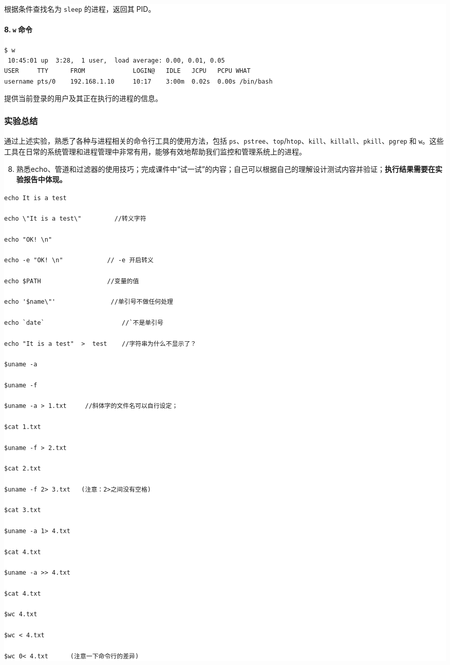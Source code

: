 根据条件查找名为 `sleep` 的进程，返回其 PID。

#### 8. `w` 命令

```sh
$ w
 10:45:01 up  3:28,  1 user,  load average: 0.00, 0.01, 0.05
USER     TTY      FROM             LOGIN@   IDLE   JCPU   PCPU WHAT
username pts/0    192.168.1.10     10:17    3:00m  0.02s  0.00s /bin/bash
```

提供当前登录的用户及其正在执行的进程的信息。

### 实验总结

通过上述实验，熟悉了各种与进程相关的命令行工具的使用方法，包括 `ps`、`pstree`、`top`/`htop`、`kill`、`killall`、`pkill`、`pgrep` 和 `w`。这些工具在日常的系统管理和进程管理中非常有用，能够有效地帮助我们监控和管理系统上的进程。

8. 熟悉echo、管道和过滤器的使用技巧；完成课件中“试一试”的内容；自己可以根据自己的理解设计测试内容并验证；**执行结果需要在实验报告中体现。**

```
echo It is a test

echo \"It is a test\"         //转义字符

echo "OK! \n"

echo -e "OK! \n"            // -e 开启转义

echo $PATH                  //变量的值

echo '$name\"'               //单引号不做任何处理

echo `date`                     //`不是单引号

echo "It is a test"  >  test    //字符串为什么不显示了？

$uname -a

$uname -f       

$uname -a > 1.txt     //斜体字的文件名可以自行设定；

$cat 1.txt

$uname -f > 2.txt

$cat 2.txt

$uname -f 2> 3.txt   (注意：2>之间没有空格)

$cat 3.txt

$uname -a 1> 4.txt

$cat 4.txt

$uname -a >> 4.txt

$cat 4.txt

$wc 4.txt

$wc < 4.txt

$wc 0< 4.txt      (注意一下命令行的差异)
```